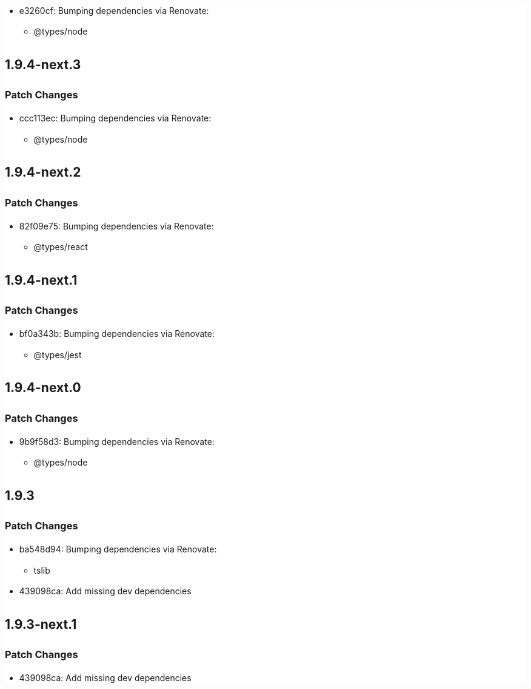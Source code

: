 - e3260cf: Bumping dependencies via Renovate:

  - @types/node

## 1.9.4-next.3

### Patch Changes

- ccc113ec: Bumping dependencies via Renovate:

  - @types/node

## 1.9.4-next.2

### Patch Changes

- 82f09e75: Bumping dependencies via Renovate:

  - @types/react

## 1.9.4-next.1

### Patch Changes

- bf0a343b: Bumping dependencies via Renovate:

  - @types/jest

## 1.9.4-next.0

### Patch Changes

- 9b9f58d3: Bumping dependencies via Renovate:

  - @types/node

## 1.9.3

### Patch Changes

- ba548d94: Bumping dependencies via Renovate:

  - tslib

- 439098ca: Add missing dev dependencies

## 1.9.3-next.1

### Patch Changes

- 439098ca: Add missing dev dependencies

